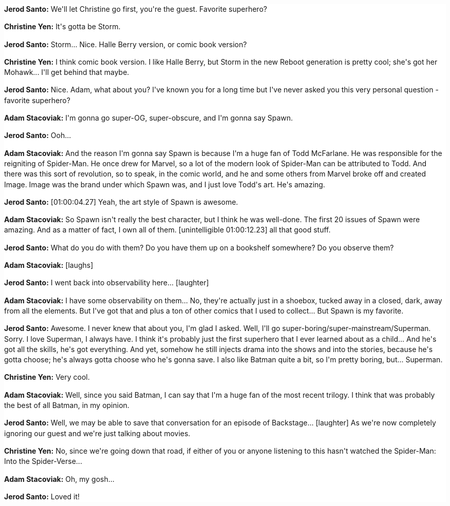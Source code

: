 **Jerod Santo:** We&#39;ll let Christine go first, you&#39;re the guest. Favorite superhero?

**Christine Yen:** It&#39;s gotta be Storm.

**Jerod Santo:** Storm... Nice. Halle Berry version, or comic book version?

**Christine Yen:** I think comic book version. I like Halle Berry, but Storm in the new Reboot generation is pretty cool; she&#39;s got her Mohawk... I&#39;ll get behind that maybe.

**Jerod Santo:** Nice. Adam, what about you? I&#39;ve known you for a long time but I&#39;ve never asked you this very personal question - favorite superhero?

**Adam Stacoviak:** I&#39;m gonna go super-OG, super-obscure, and I&#39;m gonna say Spawn.

**Jerod Santo:** Ooh...

**Adam Stacoviak:** And the reason I&#39;m gonna say Spawn is because I&#39;m a huge fan of Todd McFarlane. He was responsible for the reigniting of Spider-Man. He once drew for Marvel, so a lot of the modern look of Spider-Man can be attributed to Todd. And there was this sort of revolution, so to speak, in the comic world, and he and some others from Marvel broke off and created Image. Image was the brand under which Spawn was, and I just love Todd&#39;s art. He&#39;s amazing.

**Jerod Santo:** [01:00:04.27] Yeah, the art style of Spawn is awesome.

**Adam Stacoviak:** So Spawn isn&#39;t really the best character, but I think he was well-done. The first 20 issues of Spawn were amazing. And as a matter of fact, I own all of them. [unintelligible 01:00:12.23] all that good stuff.

**Jerod Santo:** What do you do with them? Do you have them up on a bookshelf somewhere? Do you observe them?

**Adam Stacoviak:** [laughs]

**Jerod Santo:** I went back into observability here... [laughter]

**Adam Stacoviak:** I have some observability on them... No, they&#39;re actually just in a shoebox, tucked away in a closed, dark, away from all the elements. But I&#39;ve got that and plus a ton of other comics that I used to collect... But Spawn is my favorite.

**Jerod Santo:** Awesome. I never knew that about you, I&#39;m glad I asked. Well, I&#39;ll go super-boring/super-mainstream/Superman. Sorry. I love Superman, I always have. I think it&#39;s probably just the first superhero that I ever learned about as a child... And he&#39;s got all the skills, he&#39;s got everything. And yet, somehow he still injects drama into the shows and into the stories, because he&#39;s gotta choose; he&#39;s always gotta choose who he&#39;s gonna save. I also like Batman quite a bit, so I&#39;m pretty boring, but... Superman.

**Christine Yen:** Very cool.

**Adam Stacoviak:** Well, since you said Batman, I can say that I&#39;m a huge fan of the most recent trilogy. I think that was probably the best of all Batman, in my opinion.

**Jerod Santo:** Well, we may be able to save that conversation for an episode of Backstage... [laughter] As we&#39;re now completely ignoring our guest and we&#39;re just talking about movies.

**Christine Yen:** No, since we&#39;re going down that road, if either of you or anyone listening to this hasn&#39;t watched the Spider-Man: Into the Spider-Verse...

**Adam Stacoviak:** Oh, my gosh...

**Jerod Santo:** Loved it!

